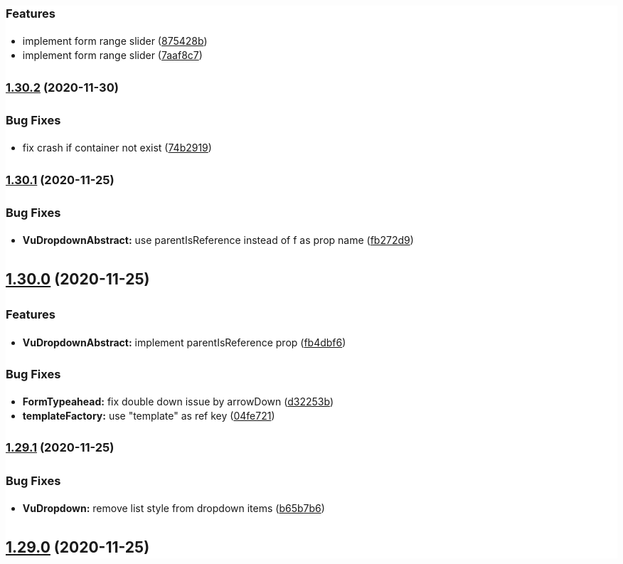 
### Features

* implement form range slider ([875428b](https://github.com/labor-digital/vuetiful/commit/875428b37c034ac60c42d0596394e54aa441b232))
* implement form range slider ([7aaf8c7](https://github.com/labor-digital/vuetiful/commit/7aaf8c775199f09d2adb49a1e615094a1dd578e5))

### [1.30.2](https://github.com/labor-digital/vuetiful/compare/v1.30.1...v1.30.2) (2020-11-30)


### Bug Fixes

* fix crash if container not exist ([74b2919](https://github.com/labor-digital/vuetiful/commit/74b29190bdad64e322350a271096bb0cc8f9a8b8))

### [1.30.1](https://github.com/labor-digital/vuetiful/compare/v1.30.0...v1.30.1) (2020-11-25)


### Bug Fixes

* **VuDropdownAbstract:** use parentIsReference instead of f as prop name ([fb272d9](https://github.com/labor-digital/vuetiful/commit/fb272d95bfe9bd8ce8e0b655c59e3a8dd99b7b2c))

## [1.30.0](https://github.com/labor-digital/vuetiful/compare/v1.29.1...v1.30.0) (2020-11-25)


### Features

* **VuDropdownAbstract:** implement parentIsReference prop ([fb4dbf6](https://github.com/labor-digital/vuetiful/commit/fb4dbf6fd1e52cd370dce81bddb8d1c6f6d883bb))


### Bug Fixes

* **FormTypeahead:** fix double down issue by arrowDown ([d32253b](https://github.com/labor-digital/vuetiful/commit/d32253b5c62b051b6dfc9c843728c6c2457a9d31))
* **templateFactory:** use "template" as ref key ([04fe721](https://github.com/labor-digital/vuetiful/commit/04fe7214e4e7978c09db243f8321d3445eb5deae))

### [1.29.1](https://github.com/labor-digital/vuetiful/compare/v1.29.0...v1.29.1) (2020-11-25)


### Bug Fixes

* **VuDropdown:** remove list style from dropdown items ([b65b7b6](https://github.com/labor-digital/vuetiful/commit/b65b7b6a12aea10f0c2c07cf57bae16358af8891))

## [1.29.0](https://github.com/labor-digital/vuetiful/compare/v1.28.1...v1.29.0) (2020-11-25)
